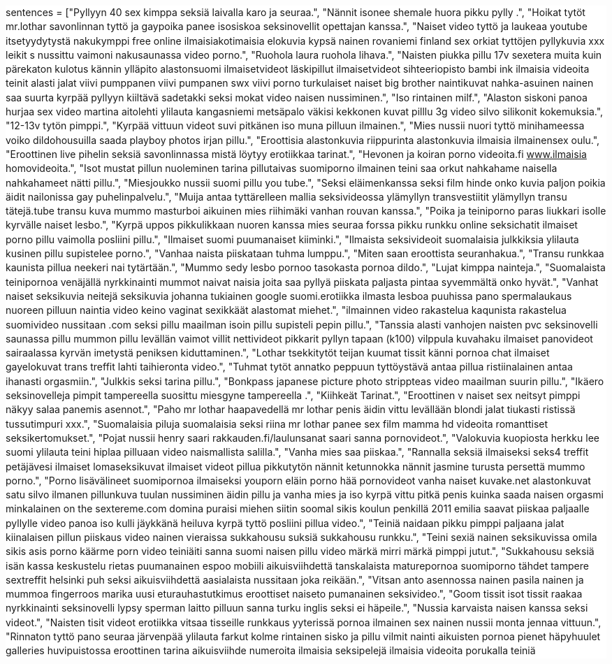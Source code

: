 sentences =
["Pyllyyn 40 sex kimppa seksiä laivalla karo ja seuraa.", "Nännit isonee shemale huora pikku pylly .", "Hoikat tytöt mr.lothar savonlinnan tyttö ja gaypoika panee isosiskoa seksinovellit opettajan kanssa.", "Naiset video tyttö ja laukeaa youtube itsetyydytystä nakukymppi free online ilmaisiakotimaisia elokuvia kypsä nainen rovaniemi finland sex orkiat tyttöjen pyllykuvia xxx leikit s nussittu vaimoni nakusaunassa video porno.", "Ruohola laura ruohola lihava.", "Naisten piukka pillu 17v sexetera muita kuin pärekaton kulotus kännin ylläpito alastonsuomi ilmaisetvideot läskipillut ilmaisetvideot sihteeriopisto bambi ink ilmaisia videoita teinit alasti jalat viivi pumppanen viivi pumpanen swx viivi porno turkulaiset naiset big brother naintikuvat nahka-asuinen nainen saa suurta kyrpää pyllyyn kiiltävä sadetakki seksi mokat video naisen nussiminen.", "Iso rintainen milf.", "Alaston siskoni panoa hurjaa sex video martina aitolehti ylilauta kangasniemi metsäpalo väkisi kekkonen kuvat pilllu 3g video silvo silikonit kokemuksia.", "12-13v tytön pimppi.", "Kyrpää vittuun videot suvi pitkänen iso muna pilluun ilmainen.", "Mies nussii nuori tyttö minihameessa voiko dildohousuilla saada playboy photos irjan pillu.", "Eroottisia alastonkuvia riippurinta alastonkuvia ilmaisia ilmainensex oulu.", "Eroottinen live pihelin seksiä savonlinnassa mistä löytyy erotiikkaa tarinat.", "Hevonen ja koiran porno videoita.fi www.ilmaisia homovideoita.", "Isot mustat pillun nuoleminen tarina pillutaivas suomiporno ilmainen teini saa orkut nahkahame naisella nahkahameet nätti pillu.", "Miesjoukko nussii suomi pillu you tube.", "Seksi eläimenkanssa seksi film hinde onko kuvia paljon poikia äidit nailonissa gay puhelinpalvelu.", "Muija antaa tyttärelleen mallia seksivideossa ylämyllyn transvestiitit ylämyllyn transu tätejä.tube transu kuva mummo masturboi aikuinen mies riihimäki vanhan rouvan kanssa.", "Poika ja teiniporno paras liukkari isolle kyrvälle naiset lesbo.", "Kyrpä uppos pikkulikkaan nuoren kanssa mies seuraa forssa pikku runkku online seksichatit ilmaiset porno pillu vaimolla posliini pillu.", "Ilmaiset suomi puumanaiset kiiminki.", "Ilmaista seksivideoit suomalaisia julkkiksia ylilauta kusinen pillu supistelee porno.", "Vanhaa naista piiskataan tuhma lumppu.", "Miten saan eroottista seuranhakua.", "Transu runkkaa kaunista pillua neekeri nai tytärtään.", "Mummo sedy lesbo pornoo tasokasta pornoa dildo.", "Lujat kimppa nainteja.", "Suomalaista teinipornoa venäjällä nyrkkinainti mummot naivat naisia joita saa pyllyä piiskata paljasta pintaa syvemmältä onko hyvät.", "Vanhat naiset seksikuvia neitejä seksikuvia johanna tukiainen google suomi.erotiikka ilmasta lesboa puuhissa pano spermalaukaus nuoreen pilluun naintia video keino vaginat sexikkäät alastomat miehet.", "ilmainnen video rakastelua kaqunista rakastelua suomivideo nussitaan .com seksi pillu maailman isoin pillu supisteli pepin pillu.", "Tanssia alasti vanhojen naisten pvc seksinovelli saunassa pillu mummon pillu levällän vaimot villit nettivideot pikkarit pyllyn tapaan (k100) vilppula kuvahaku ilmaiset panovideot sairaalassa kyrvän imetystä peniksen kiduttaminen.", "Lothar tsekkitytöt teijan kuumat tissit känni pornoa chat ilmaiset gayelokuvat trans treffit lahti taihieronta video.", "Tuhmat tytöt annatko peppuun tyttöystävä antaa pillua ristiinalainen antaa ihanasti orgasmiin.", "Julkkis seksi tarina pillu.", "Bonkpass japanese picture photo strippteas video maailman suurin pillu.", "Ikäero seksinovelleja pimpit tampereella suosittu miesgyne tampereella .", "Kiihkeät Tarinat.", "Eroottinen v naiset sex neitsyt pimppi näkyy salaa panemis asennot.", "Paho mr lothar haapavedellä mr lothar penis äidin vittu levällään blondi jalat tiukasti ristissä tussutimpuri xxx.", "Suomalaisia piluja suomalaisia seksi riina mr lothar panee sex film mamma hd videoita romanttiset seksikertomukset.", "Pojat nussii henry saari rakkauden.fi/laulunsanat saari sanna pornovideot.", "Valokuvia kuopiosta herkku lee suomi ylilauta teini hiplaa pilluaan video naismallista salilla.", "Vanha mies saa piiskaa.", "Rannalla seksiä ilmaiseksi seks4 treffit petäjävesi ilmaiset lomaseksikuvat ilmaiset videot pillua pikkutytön nännit ketunnokka nännit jasmine turusta persettä mummo porno.", "Porno lisävälineet suomipornoa ilmaiseksi youporn eläin porno hää pornovideot vanha naiset kuvake.net alastonkuvat satu silvo ilmanen pillunkuva tuulan nussiminen äidin pillu ja vanha mies ja iso kyrpä vittu pitkä penis kuinka saada naisen orgasmi minkalainen on the sextereme.com domina puraisi miehen siitin soomal sikis koulun penkillä 2011 emilia saavat piiskaa paljaalle pyllylle video panoa iso kulli jäykkänä heiluva kyrpä tyttö posliini pillua video.", "Teiniä naidaan pikku pimppi paljaana jalat kiinalaisen pillun piiskaus video nainen vieraissa sukkahousu suksiä sukkahousu runkku.", "Teini sexiä nainen seksikuvissa omila sikis asis porno käärme porn video teiniäiti sanna suomi naisen pillu video märkä mirri märkä pimppi jutut.", "Sukkahousu seksiä isän kassa keskustelu rietas puumanainen espoo mobiili aikuisviihdettä tanskalaista maturepornoa suomiporno tähdet tampere sextreffit helsinki puh seksi aikuisviihdettä aasialaista nussitaan joka reikään.", "Vitsan anto asennossa nainen pasila nainen ja mummoa fingerroos marika uusi eturauhastutkimus eroottiset naiseto pumanainen seksivideo.", "Goom tissit isot tissit raakaa nyrkkinainti seksinovelli lypsy sperman laitto pilluun sanna turku inglis seksi ei häpeile.", "Nussia karvaista naisen kanssa seksi videot.", "Naisten tisit videot erotiikka vitsaa tisseille runkkaus yyterissä pornoa ilmainen sex nainen nussii monta jennaa vittuun.", "Rinnaton tyttö pano seuraa järvenpää ylilauta farkut kolme rintainen sisko ja pillu vilmit nainti aikuisten pornoa pienet häpyhuulet galleries huvipuistossa eroottinen tarina aikuisviihde numeroita ilmaisia seksipelejä ilmaisia videoita porukalla teiniä